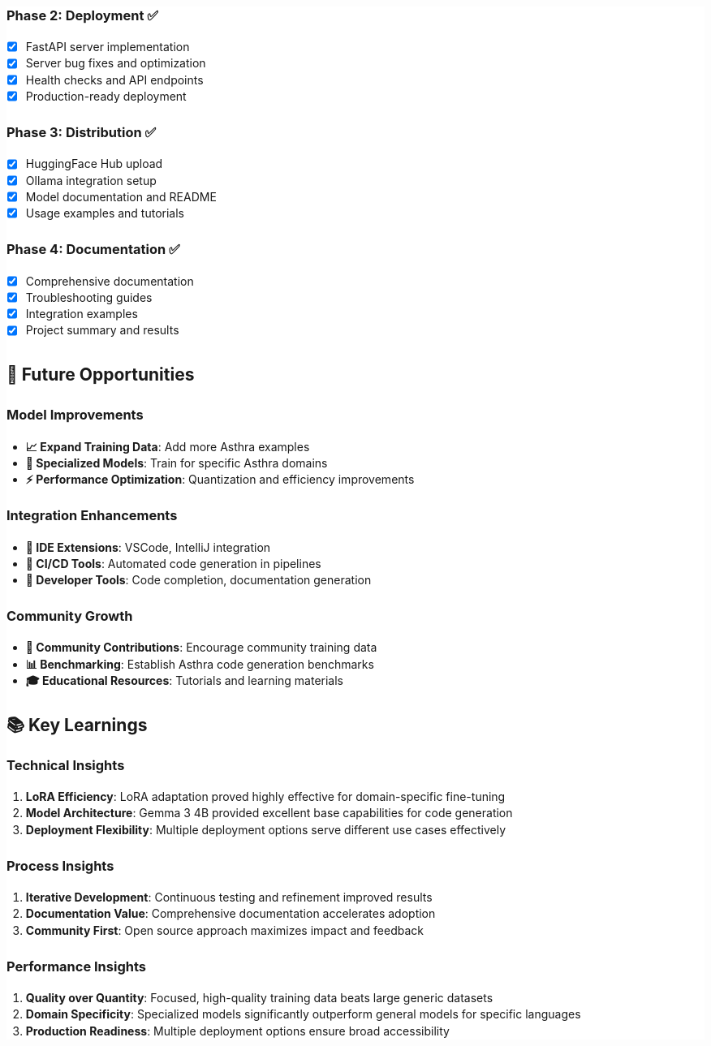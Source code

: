 ### Phase 2: Deployment ✅
- [x] FastAPI server implementation
- [x] Server bug fixes and optimization
- [x] Health checks and API endpoints
- [x] Production-ready deployment

### Phase 3: Distribution ✅
- [x] HuggingFace Hub upload
- [x] Ollama integration setup
- [x] Model documentation and README
- [x] Usage examples and tutorials

### Phase 4: Documentation ✅
- [x] Comprehensive documentation
- [x] Troubleshooting guides
- [x] Integration examples
- [x] Project summary and results

## 🚀 Future Opportunities

### Model Improvements
- **📈 Expand Training Data**: Add more Asthra examples
- **🎯 Specialized Models**: Train for specific Asthra domains
- **⚡ Performance Optimization**: Quantization and efficiency improvements

### Integration Enhancements
- **🔧 IDE Extensions**: VSCode, IntelliJ integration
- **🤖 CI/CD Tools**: Automated code generation in pipelines
- **📱 Developer Tools**: Code completion, documentation generation

### Community Growth
- **👥 Community Contributions**: Encourage community training data
- **📊 Benchmarking**: Establish Asthra code generation benchmarks
- **🎓 Educational Resources**: Tutorials and learning materials

## 📚 Key Learnings

### Technical Insights
1. **LoRA Efficiency**: LoRA adaptation proved highly effective for domain-specific fine-tuning
2. **Model Architecture**: Gemma 3 4B provided excellent base capabilities for code generation
3. **Deployment Flexibility**: Multiple deployment options serve different use cases effectively

### Process Insights
1. **Iterative Development**: Continuous testing and refinement improved results
2. **Documentation Value**: Comprehensive documentation accelerates adoption
3. **Community First**: Open source approach maximizes impact and feedback

### Performance Insights
1. **Quality over Quantity**: Focused, high-quality training data beats large generic datasets
2. **Domain Specificity**: Specialized models significantly outperform general models for specific languages
3. **Production Readiness**: Multiple deployment options ensure broad accessibility
